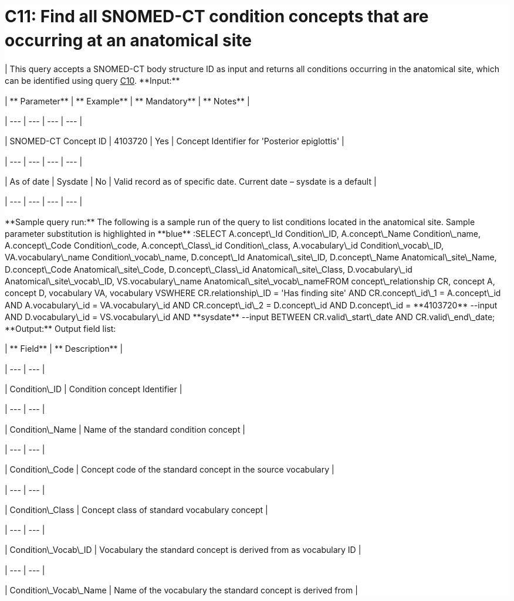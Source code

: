 ###

# C11: Find all SNOMED-CT condition concepts that are occurring at an anatomical site

| This query accepts a SNOMED-CT body structure ID as input and returns all conditions occurring in the anatomical site, which can be identified using query  [C10](http://vocabqueries.omop.org/condition-queries/c10). \*\*Input:\*\*

| \*\* Parameter\*\* | \*\* Example\*\* | \*\* Mandatory\*\* | \*\* Notes\*\* |

| --- | --- | --- | --- |

|  SNOMED-CT Concept ID |  4103720 |  Yes | Concept Identifier for 'Posterior epiglottis' |

| --- | --- | --- | --- |

|  As of date |  Sysdate |  No | Valid record as of specific date. Current date – sysdate is a default |

| --- | --- | --- | --- |

  \*\*Sample query run:\*\* The following is a sample run of the query to list conditions located in the anatomical site. Sample parameter substitution is highlighted in  \*\*blue\*\* :SELECT  A.concept\\_Id Condition\\_ID,  A.concept\\_Name Condition\\_name,  A.concept\\_Code Condition\\_code,  A.concept\\_Class\\_id Condition\\_class,  A.vocabulary\\_id Condition\\_vocab\\_ID,  VA.vocabulary\\_name Condition\\_vocab\\_name,  D.concept\\_Id Anatomical\\_site\\_ID,  D.concept\\_Name Anatomical\\_site\\_Name,  D.concept\\_Code Anatomical\\_site\\_Code,  D.concept\\_Class\\_id Anatomical\\_site\\_Class,  D.vocabulary\\_id Anatomical\\_site\\_vocab\\_ID,  VS.vocabulary\\_name Anatomical\\_site\\_vocab\\_nameFROM  concept\\_relationship CR,  concept A,  concept D,  vocabulary VA,  vocabulary VSWHERE  CR.relationship\\_ID = 'Has finding site' AND  CR.concept\\_id\\_1 = A.concept\\_id AND  A.vocabulary\\_id = VA.vocabulary\\_id AND  CR.concept\\_id\\_2 = D.concept\\_id AND  D.concept\\_id = \*\*4103720\*\*                                             --input  AND D.vocabulary\\_id = VS.vocabulary\\_id AND \*\*sysdate\*\*                                             --input  BETWEEN CR.valid\\_start\\_date AND CR.valid\\_end\\_date;   \*\*Output:\*\* Output field list:

| \*\* Field\*\* | \*\* Description\*\* |

| --- | --- |

|  Condition\\_ID |  Condition concept Identifier |

| --- | --- |

|  Condition\\_Name |  Name of the standard condition concept |

| --- | --- |

|  Condition\\_Code |  Concept code of the standard concept in the source vocabulary |

| --- | --- |

|  Condition\\_Class |  Concept class of standard vocabulary concept |

| --- | --- |

|  Condition\\_Vocab\\_ID |  Vocabulary the standard concept is derived from as vocabulary ID |

| --- | --- |

|  Condition\\_Vocab\\_Name |  Name of the vocabulary the standard concept is derived from |

